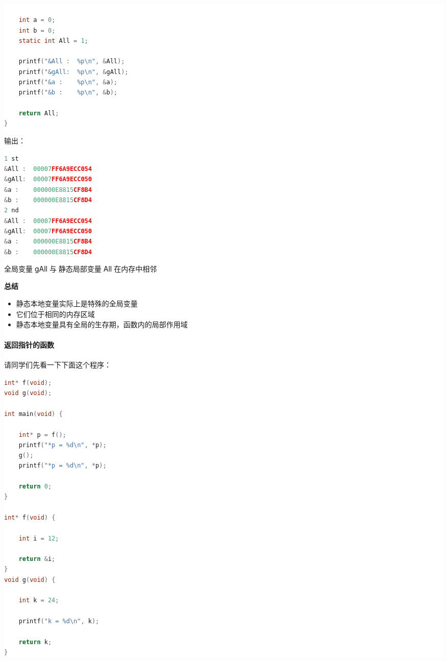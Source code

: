 ```c
	
	int a = 0;
	int b = 0;
	static int All = 1;

	printf("&All :  %p\n", &All);
	printf("&gAll:  %p\n", &gAll);
	printf("&a :    %p\n", &a);
	printf("&b :    %p\n", &b);

	return All;
}
```
输出：
```c
1 st
&All :  00007FF6A9ECC054
&gAll:  00007FF6A9ECC050
&a :    000000E8815CF8B4
&b :    000000E8815CF8D4
2 nd
&All :  00007FF6A9ECC054
&gAll:  00007FF6A9ECC050
&a :    000000E8815CF8B4
&b :    000000E8815CF8D4
```
全局变量 gAll 与 静态局部变量 All 在内存中相邻

**总结**
- 静态本地变量实际上是特殊的全局变量
- 它们位于相同的内存区域
- 静态本地变量具有全局的生存期，函数内的局部作用域

#### 返回指针的函数 
请同学们先看一下下面这个程序：

```c
int* f(void);
void g(void);

int main(void) {

	int* p = f();
	printf("*p = %d\n", *p);
	g();
	printf("*p = %d\n", *p);

	return 0;
}

int* f(void) {

	int i = 12;

	return &i;
}
void g(void) {

	int k = 24;
	
	printf("k = %d\n", k);

	return k;
}
```